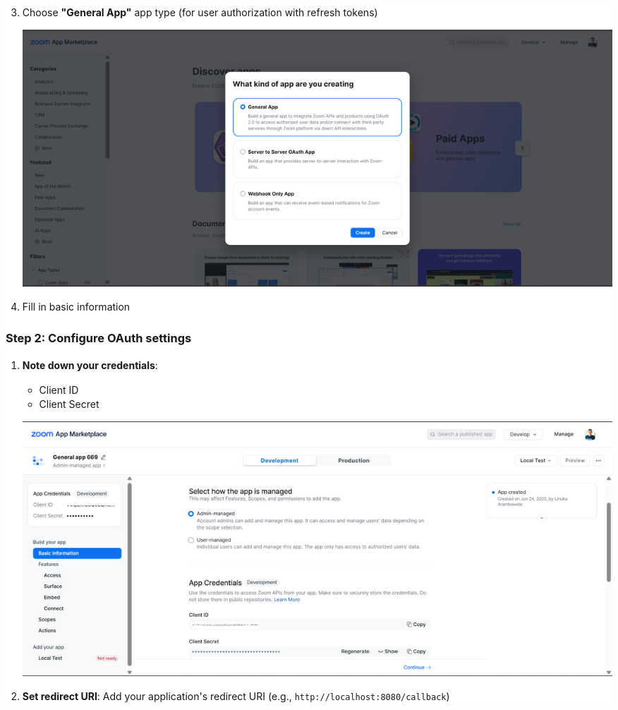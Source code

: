 3. Choose **"General App"** app type (for user authorization with refresh tokens)

   ![App Type](https://raw.githubusercontent.com/ballerina-platform/module-ballerinax-zoom.scheduler/refs/heads/main/docs/setup/resources/app-type.png)

4. Fill in basic information

### Step 2: Configure OAuth settings

1. **Note down your credentials**:
   * Client ID
   * Client Secret

   ![App Credentials](https://raw.githubusercontent.com/ballerina-platform/module-ballerinax-zoom.scheduler/refs/heads/main/docs/setup/resources/app-credentials.png)

2. **Set redirect URI**: Add your application's redirect URI (e.g., `http://localhost:8080/callback`)
   